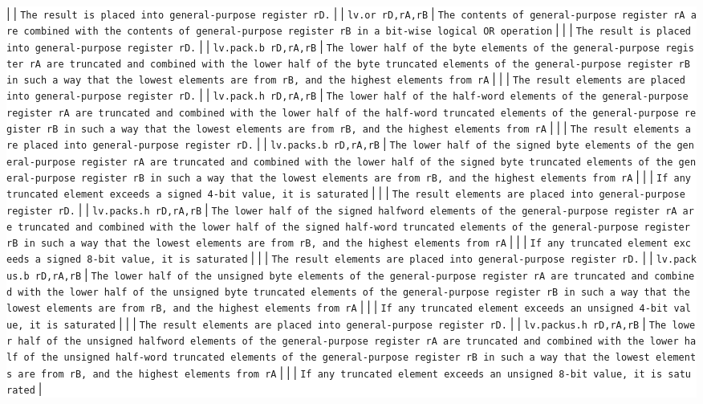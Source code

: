 |                        | `The result is placed into general-purpose register rD.`                                                                                                                                                                                                                                                  |
| `lv.or rD,rA,rB`       | `The contents of general-purpose register rA are combined with the contents of general-purpose register rB in a bit-wise logical OR operation`                                                                                                                                                            |
|                        | `The result is placed into general-purpose register rD.`                                                                                                                                                                                                                                                  |
| `lv.pack.b rD,rA,rB`   | `The lower half of the byte elements of the general-purpose register rA are truncated and combined with the lower half of the byte truncated elements of the general-purpose register rB in such a way that the lowest elements are from rB, and the highest elements from rA`                            |
|                        | `The result elements are placed into general-purpose register rD.`                                                                                                                                                                                                                                        |
| `lv.pack.h rD,rA,rB`   | `The lower half of the half-word elements of the general-purpose register rA are truncated and combined with the lower half of the half-word truncated elements of the general-purpose register rB in such a way that the lowest elements are from rB, and the highest elements from rA`                  |
|                        | `The result elements are placed into general-purpose register rD.`                                                                                                                                                                                                                                        |
| `lv.packs.b rD,rA,rB`  | `The lower half of the signed byte elements of the general-purpose register rA are truncated and combined with the lower half of the signed byte truncated elements of the general-purpose register rB in such a way that the lowest elements are from rB, and the highest elements from rA`              |
|                        | `If any truncated element exceeds a signed 4-bit value, it is saturated`                                                                                                                                                                                                                                  |
|                        | `The result elements are placed into general-purpose register rD.`                                                                                                                                                                                                                                        |
| `lv.packs.h rD,rA,rB`  | `The lower half of the signed halfword elements of the general-purpose register rA are truncated and combined with the lower half of the signed half-word truncated elements of the general-purpose register rB in such a way that the lowest elements are from rB, and the highest elements from rA`     |
|                        | `If any truncated element exceeds a signed 8-bit value, it is saturated`                                                                                                                                                                                                                                  |
|                        | `The result elements are placed into general-purpose register rD.`                                                                                                                                                                                                                                        |
| `lv.packus.b rD,rA,rB` | `The lower half of the unsigned byte elements of the general-purpose register rA are truncated and combined with the lower half of the unsigned byte truncated elements of the general-purpose register rB in such a way that the lowest elements are from rB, and the highest elements from rA`          |
|                        | `If any truncated element exceeds an unsigned 4-bit value, it is saturated`                                                                                                                                                                                                                               |
|                        | `The result elements are placed into general-purpose register rD.`                                                                                                                                                                                                                                        |
| `lv.packus.h rD,rA,rB` | `The lower half of the unsigned halfword elements of the general-purpose register rA are truncated and combined with the lower half of the unsigned half-word truncated elements of the general-purpose register rB in such a way that the lowest elements are from rB, and the highest elements from rA` |
|                        | `If any truncated element exceeds an unsigned 8-bit value, it is saturated`                                                                                                                                                                                                                               |